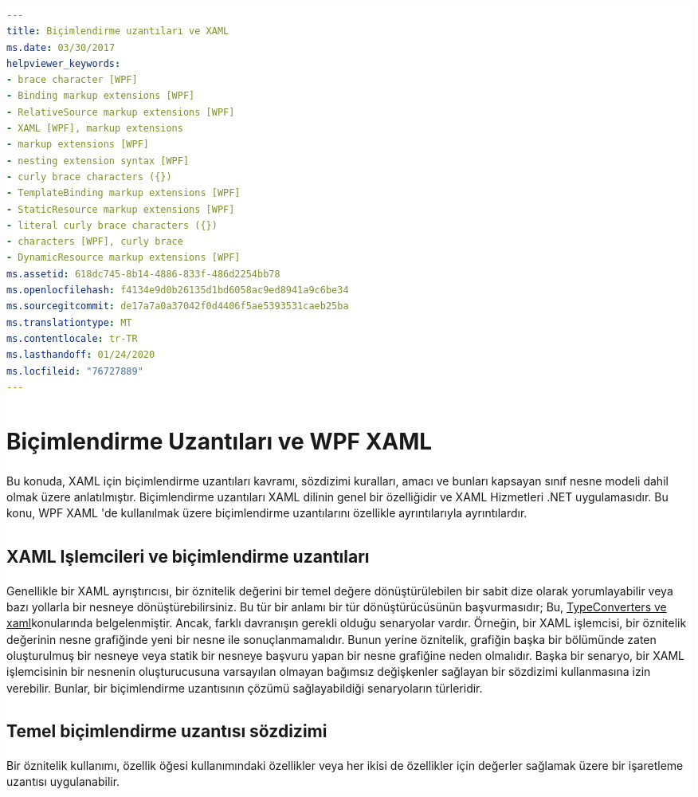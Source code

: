 ```yaml
---
title: Biçimlendirme uzantıları ve XAML
ms.date: 03/30/2017
helpviewer_keywords:
- brace character [WPF]
- Binding markup extensions [WPF]
- RelativeSource markup extensions [WPF]
- XAML [WPF], markup extensions
- markup extensions [WPF]
- nesting extension syntax [WPF]
- curly brace characters ({})
- TemplateBinding markup extensions [WPF]
- StaticResource markup extensions [WPF]
- literal curly brace characters ({})
- characters [WPF], curly brace
- DynamicResource markup extensions [WPF]
ms.assetid: 618dc745-8b14-4886-833f-486d2254bb78
ms.openlocfilehash: f4134e9d0b26135d1bd6058ac9ed8941a9c6be34
ms.sourcegitcommit: de17a7a0a37042f0d4406f5ae5393531caeb25ba
ms.translationtype: MT
ms.contentlocale: tr-TR
ms.lasthandoff: 01/24/2020
ms.locfileid: "76727889"
---
```

# <a name="markup-extensions-and-wpf-xaml"></a>Biçimlendirme Uzantıları ve WPF XAML
Bu konuda, XAML için biçimlendirme uzantıları kavramı, sözdizimi kuralları, amacı ve bunları kapsayan sınıf nesne modeli dahil olmak üzere anlatılmıştır. Biçimlendirme uzantıları XAML dilinin genel bir özelliğidir ve XAML Hizmetleri .NET uygulamasıdır. Bu konu, WPF XAML 'de kullanılmak üzere biçimlendirme uzantılarını özellikle ayrıntılarıyla ayrıntılardır.  

<a name="XAML_Processors_and_Markup_Extensions"></a>   
## <a name="xaml-processors-and-markup-extensions"></a>XAML Işlemcileri ve biçimlendirme uzantıları  
 Genellikle bir XAML ayrıştırıcısı, bir öznitelik değerini bir temel değere dönüştürülebilen bir sabit dize olarak yorumlayabilir veya bazı yollarla bir nesneye dönüştürebilirsiniz. Bu tür bir anlamı bir tür dönüştürücüsünün başvurmasıdır; Bu, [TypeConverters ve xaml](typeconverters-and-xaml.md)konularında belgelenmiştir. Ancak, farklı davranışın gerekli olduğu senaryolar vardır. Örneğin, bir XAML işlemcisi, bir öznitelik değerinin nesne grafiğinde yeni bir nesne ile sonuçlanmamalıdır. Bunun yerine öznitelik, grafiğin başka bir bölümünde zaten oluşturulmuş bir nesneye veya statik bir nesneye başvuru yapan bir nesne grafiğine neden olmalıdır. Başka bir senaryo, bir XAML işlemcisinin bir nesnenin oluşturucusuna varsayılan olmayan bağımsız değişkenler sağlayan bir sözdizimi kullanmasına izin verebilir. Bunlar, bir biçimlendirme uzantısının çözümü sağlayabildiği senaryoların türleridir.  
  
<a name="Basic_Markup_Extension_Syntax"></a>   
## <a name="basic-markup-extension-syntax"></a>Temel biçimlendirme uzantısı sözdizimi  
 Bir öznitelik kullanımı, özellik öğesi kullanımındaki özellikler veya her ikisi de özellikler için değerler sağlamak üzere bir işaretleme uzantısı uygulanabilir.  
  